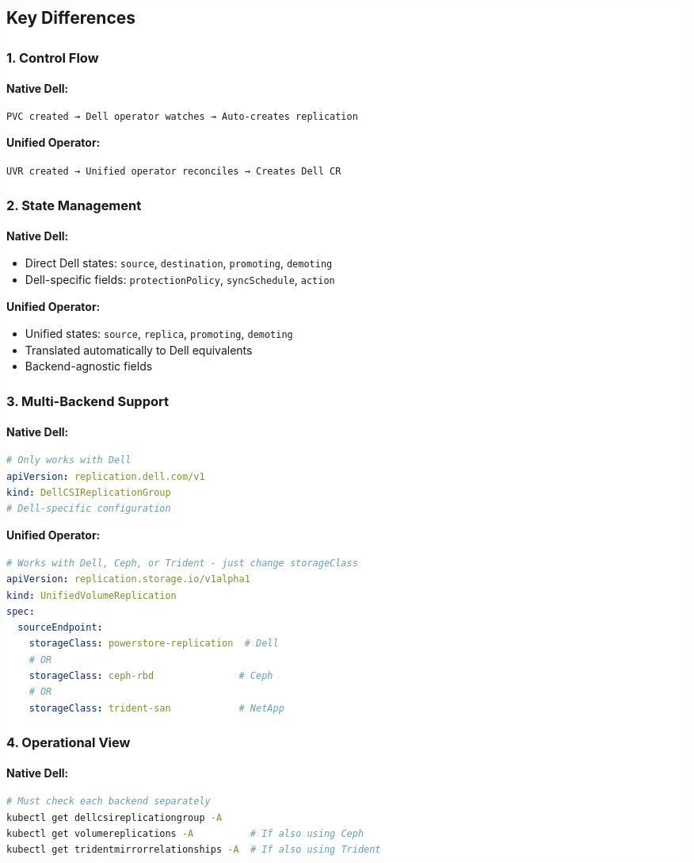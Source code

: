 
## Key Differences

### 1. **Control Flow**

**Native Dell:**
```
PVC created → Dell operator watches → Auto-creates replication
```

**Unified Operator:**
```
UVR created → Unified operator reconciles → Creates Dell CR
```

### 2. **State Management**

**Native Dell:**
- Direct Dell states: `source`, `destination`, `promoting`, `demoting`
- Dell-specific fields: `protectionPolicy`, `syncSchedule`, `action`

**Unified Operator:**
- Unified states: `source`, `replica`, `promoting`, `demoting`
- Translated automatically to Dell equivalents
- Backend-agnostic fields

### 3. **Multi-Backend Support**

**Native Dell:**
```yaml
# Only works with Dell
apiVersion: replication.dell.com/v1
kind: DellCSIReplicationGroup
# Dell-specific configuration
```

**Unified Operator:**
```yaml
# Works with Dell, Ceph, or Trident - just change storageClass
apiVersion: replication.storage.io/v1alpha1
kind: UnifiedVolumeReplication
spec:
  sourceEndpoint:
    storageClass: powerstore-replication  # Dell
    # OR
    storageClass: ceph-rbd               # Ceph
    # OR  
    storageClass: trident-san            # NetApp
```

### 4. **Operational View**

**Native Dell:**
```bash
# Must check each backend separately
kubectl get dellcsireplicationgroup -A
kubectl get volumereplications -A          # If also using Ceph
kubectl get tridentmirrorrelationships -A  # If also using Trident
```
